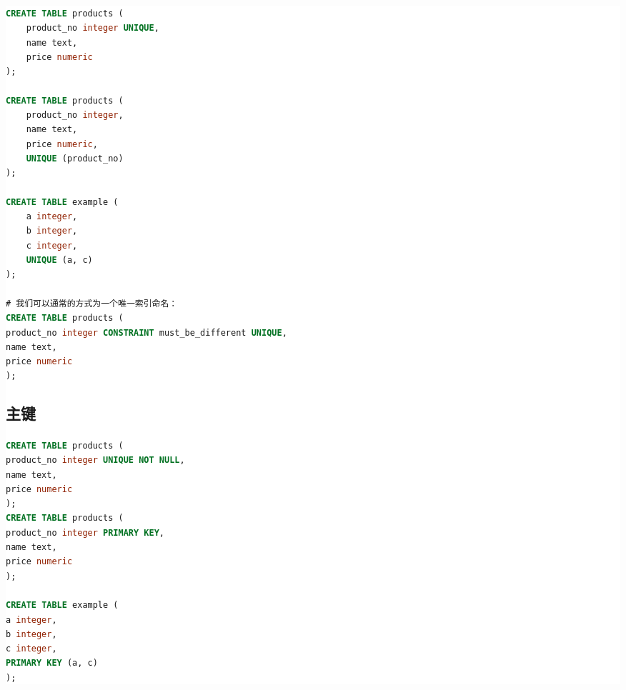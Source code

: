 ```sql
CREATE TABLE products (
	product_no integer UNIQUE,
	name text,
	price numeric
);

CREATE TABLE products (
	product_no integer,
	name text,
	price numeric,
	UNIQUE (product_no)
);

CREATE TABLE example (
	a integer,
	b integer,
	c integer,
	UNIQUE (a, c)
);

# 我们可以通常的方式为一个唯一索引命名：
CREATE TABLE products (
product_no integer CONSTRAINT must_be_different UNIQUE,
name text,
price numeric
);

```

## 主键

```sql
CREATE TABLE products (
product_no integer UNIQUE NOT NULL,
name text,
price numeric
);
CREATE TABLE products (
product_no integer PRIMARY KEY,
name text,
price numeric
);

CREATE TABLE example (
a integer,
b integer,
c integer,
PRIMARY KEY (a, c)
);
```

